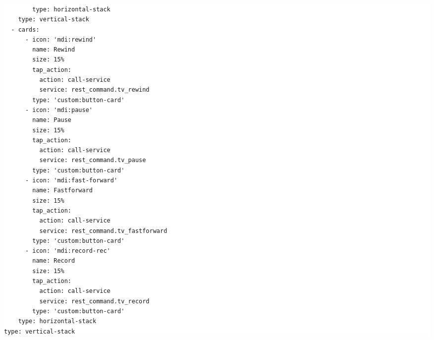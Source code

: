 	        type: horizontal-stack
	    type: vertical-stack
	  - cards:
	      - icon: 'mdi:rewind'
	        name: Rewind
	        size: 15%
	        tap_action:
	          action: call-service
	          service: rest_command.tv_rewind
	        type: 'custom:button-card'
	      - icon: 'mdi:pause'
	        name: Pause
	        size: 15%
	        tap_action:
	          action: call-service
	          service: rest_command.tv_pause
	        type: 'custom:button-card'
	      - icon: 'mdi:fast-forward'
	        name: Fastforward
	        size: 15%
	        tap_action:
	          action: call-service
	          service: rest_command.tv_fastforward
	        type: 'custom:button-card'
	      - icon: 'mdi:record-rec'
	        name: Record
	        size: 15%
	        tap_action:
	          action: call-service
	          service: rest_command.tv_record
	        type: 'custom:button-card'
	    type: horizontal-stack
	type: vertical-stack

